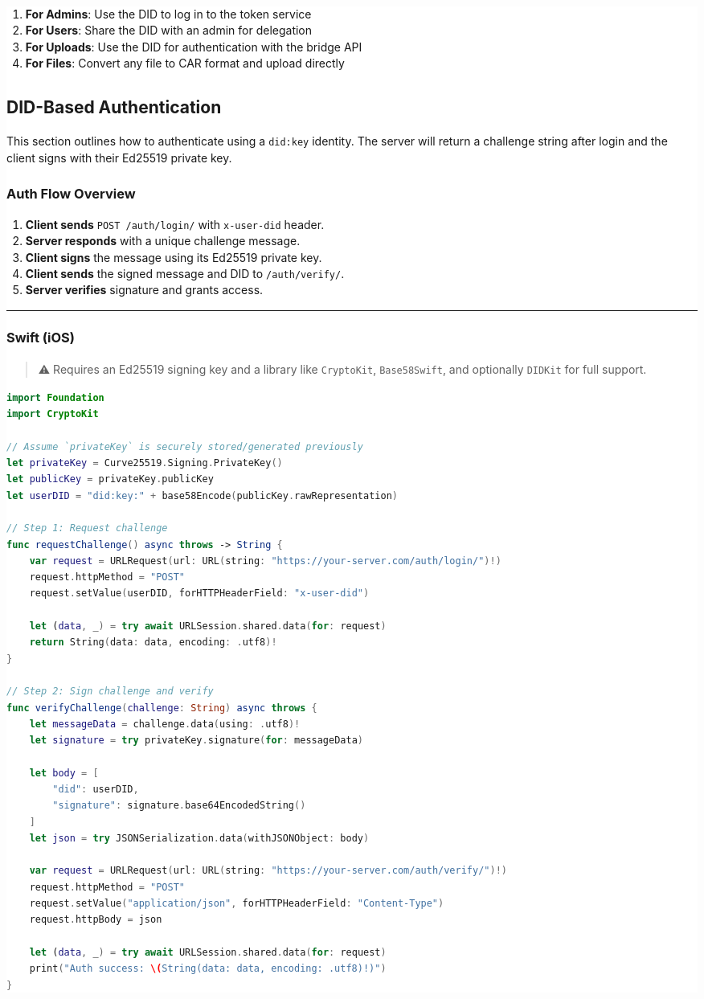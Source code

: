 1. **For Admins**: Use the DID to log in to the token service
2. **For Users**: Share the DID with an admin for delegation
3. **For Uploads**: Use the DID for authentication with the bridge API
4. **For Files**: Convert any file to CAR format and upload directly 


## DID-Based Authentication

This section outlines how to authenticate using a `did:key` identity. The server will return a challenge string after login and the client signs with their Ed25519 private key.

### Auth Flow Overview

1. **Client sends** `POST /auth/login/` with `x-user-did` header.
2. **Server responds** with a unique challenge message.
3. **Client signs** the message using its Ed25519 private key.
4. **Client sends** the signed message and DID to `/auth/verify/`.
5. **Server verifies** signature and grants access.

---

### Swift (iOS)

> ⚠️ Requires an Ed25519 signing key and a library like `CryptoKit`, `Base58Swift`, and optionally `DIDKit` for full support.

```swift
import Foundation
import CryptoKit

// Assume `privateKey` is securely stored/generated previously
let privateKey = Curve25519.Signing.PrivateKey()
let publicKey = privateKey.publicKey
let userDID = "did:key:" + base58Encode(publicKey.rawRepresentation)

// Step 1: Request challenge
func requestChallenge() async throws -> String {
    var request = URLRequest(url: URL(string: "https://your-server.com/auth/login/")!)
    request.httpMethod = "POST"
    request.setValue(userDID, forHTTPHeaderField: "x-user-did")

    let (data, _) = try await URLSession.shared.data(for: request)
    return String(data: data, encoding: .utf8)!
}

// Step 2: Sign challenge and verify
func verifyChallenge(challenge: String) async throws {
    let messageData = challenge.data(using: .utf8)!
    let signature = try privateKey.signature(for: messageData)

    let body = [
        "did": userDID,
        "signature": signature.base64EncodedString()
    ]
    let json = try JSONSerialization.data(withJSONObject: body)

    var request = URLRequest(url: URL(string: "https://your-server.com/auth/verify/")!)
    request.httpMethod = "POST"
    request.setValue("application/json", forHTTPHeaderField: "Content-Type")
    request.httpBody = json

    let (data, _) = try await URLSession.shared.data(for: request)
    print("Auth success: \(String(data: data, encoding: .utf8)!)")
}
```
